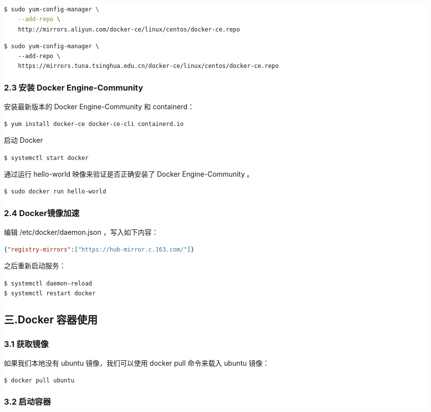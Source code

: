 ```sh
$ sudo yum-config-manager \
    --add-repo \
    http://mirrors.aliyun.com/docker-ce/linux/centos/docker-ce.repo
```

```shell
$ sudo yum-config-manager \
    --add-repo \
    https://mirrors.tuna.tsinghua.edu.cn/docker-ce/linux/centos/docker-ce.repo
```

### 2.3 安装 Docker Engine-Community

安装最新版本的 Docker Engine-Community 和 containerd：

```sh
$ yum install docker-ce docker-ce-cli containerd.io
```

启动 Docker

```sh
$ systemctl start docker
```

通过运行 hello-world 映像来验证是否正确安装了 Docker Engine-Community 。

```sh
$ sudo docker run hello-world
```

### 2.4 Docker镜像加速

编辑 /etc/docker/daemon.json ，写入如下内容：

```json
{"registry-mirrors":["https://hub-mirror.c.163.com/"]}
```

之后重新启动服务：

```sh
$ systemctl daemon-reload
$ systemctl restart docker
```

## 三.Docker 容器使用

### 3.1 获取镜像

如果我们本地没有 ubuntu 镜像，我们可以使用 docker pull 命令来载入 ubuntu 镜像：

```shell
$ docker pull ubuntu
```

### 3.2 启动容器
